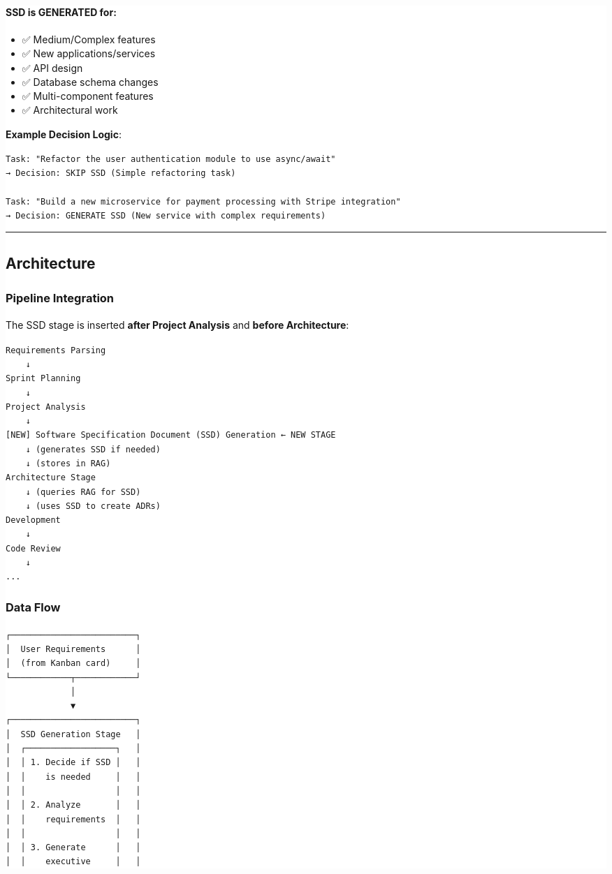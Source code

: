 #### SSD is GENERATED for:
- ✅ Medium/Complex features
- ✅ New applications/services
- ✅ API design
- ✅ Database schema changes
- ✅ Multi-component features
- ✅ Architectural work

**Example Decision Logic**:
```
Task: "Refactor the user authentication module to use async/await"
→ Decision: SKIP SSD (Simple refactoring task)

Task: "Build a new microservice for payment processing with Stripe integration"
→ Decision: GENERATE SSD (New service with complex requirements)
```

---

## Architecture

### Pipeline Integration

The SSD stage is inserted **after Project Analysis** and **before Architecture**:

```
Requirements Parsing
    ↓
Sprint Planning
    ↓
Project Analysis
    ↓
[NEW] Software Specification Document (SSD) Generation ← NEW STAGE
    ↓ (generates SSD if needed)
    ↓ (stores in RAG)
Architecture Stage
    ↓ (queries RAG for SSD)
    ↓ (uses SSD to create ADRs)
Development
    ↓
Code Review
    ↓
...
```

### Data Flow

```
┌─────────────────────────┐
│  User Requirements      │
│  (from Kanban card)     │
└────────────┬────────────┘
             │
             ▼
┌─────────────────────────┐
│  SSD Generation Stage   │
│  ┌──────────────────┐   │
│  │ 1. Decide if SSD │   │
│  │    is needed     │   │
│  │                  │   │
│  │ 2. Analyze       │   │
│  │    requirements  │   │
│  │                  │   │
│  │ 3. Generate      │   │
│  │    executive     │   │
```